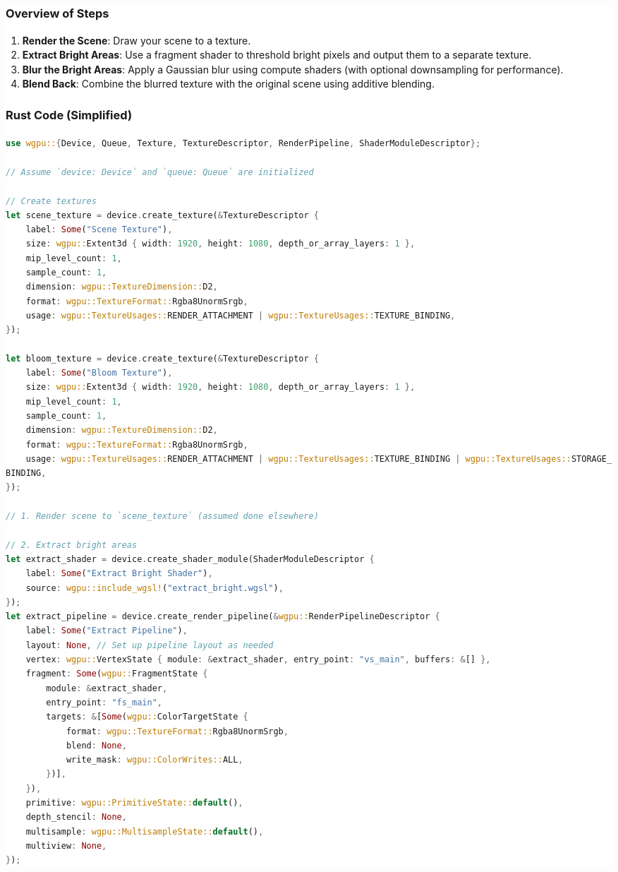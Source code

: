 ### Overview of Steps

1. **Render the Scene**: Draw your scene to a texture.
2. **Extract Bright Areas**: Use a fragment shader to threshold bright pixels
   and output them to a separate texture.
3. **Blur the Bright Areas**: Apply a Gaussian blur using compute shaders (with
   optional downsampling for performance).
4. **Blend Back**: Combine the blurred texture with the original scene using
   additive blending.

### Rust Code (Simplified)

```rust
use wgpu::{Device, Queue, Texture, TextureDescriptor, RenderPipeline, ShaderModuleDescriptor};

// Assume `device: Device` and `queue: Queue` are initialized

// Create textures
let scene_texture = device.create_texture(&TextureDescriptor {
    label: Some("Scene Texture"),
    size: wgpu::Extent3d { width: 1920, height: 1080, depth_or_array_layers: 1 },
    mip_level_count: 1,
    sample_count: 1,
    dimension: wgpu::TextureDimension::D2,
    format: wgpu::TextureFormat::Rgba8UnormSrgb,
    usage: wgpu::TextureUsages::RENDER_ATTACHMENT | wgpu::TextureUsages::TEXTURE_BINDING,
});

let bloom_texture = device.create_texture(&TextureDescriptor {
    label: Some("Bloom Texture"),
    size: wgpu::Extent3d { width: 1920, height: 1080, depth_or_array_layers: 1 },
    mip_level_count: 1,
    sample_count: 1,
    dimension: wgpu::TextureDimension::D2,
    format: wgpu::TextureFormat::Rgba8UnormSrgb,
    usage: wgpu::TextureUsages::RENDER_ATTACHMENT | wgpu::TextureUsages::TEXTURE_BINDING | wgpu::TextureUsages::STORAGE_BINDING,
});

// 1. Render scene to `scene_texture` (assumed done elsewhere)

// 2. Extract bright areas
let extract_shader = device.create_shader_module(ShaderModuleDescriptor {
    label: Some("Extract Bright Shader"),
    source: wgpu::include_wgsl!("extract_bright.wgsl"),
});
let extract_pipeline = device.create_render_pipeline(&wgpu::RenderPipelineDescriptor {
    label: Some("Extract Pipeline"),
    layout: None, // Set up pipeline layout as needed
    vertex: wgpu::VertexState { module: &extract_shader, entry_point: "vs_main", buffers: &[] },
    fragment: Some(wgpu::FragmentState {
        module: &extract_shader,
        entry_point: "fs_main",
        targets: &[Some(wgpu::ColorTargetState {
            format: wgpu::TextureFormat::Rgba8UnormSrgb,
            blend: None,
            write_mask: wgpu::ColorWrites::ALL,
        })],
    }),
    primitive: wgpu::PrimitiveState::default(),
    depth_stencil: None,
    multisample: wgpu::MultisampleState::default(),
    multiview: None,
});
```